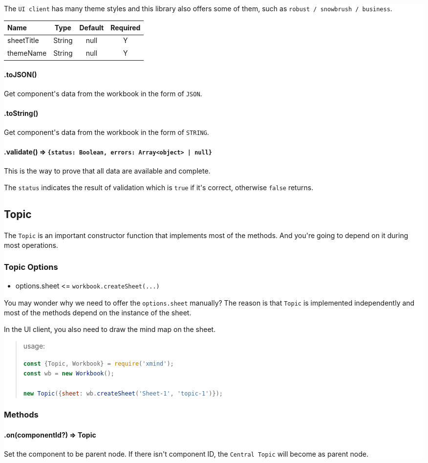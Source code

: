 The `UI client` has many theme styles and this library also offers some of them, such as `robust / snowbrush / business`.

| Name | Type | Default | Required |
|:---- |:----:|:-------:|:--------:|
| sheetTitle | String | null | Y |
| themeName | String | null | Y |

#### .toJSON()

Get component's data from the workbook in the form of `JSON`.

#### .toString()

Get component's data from the workbook in the form of `STRING`.

#### .validate() => `{status: Boolean, errors: Array<object> | null}`

This is the way to prove that all data are available and complete.

The `status` indicates the result of validation which is `true` if it's correct, otherwise `false` returns.

## Topic

The `Topic` is an important constructor function that implements most of the methods.
And you're going to depend on it during most operations.

### Topic Options

* options.sheet <= `workbook.createSheet(...)`

You may wonder why we need to offer the `options.sheet` manually? The reason is that `Topic` is implemented independently and most of the methods depend on the instance of the sheet.

In the UI client, you also need to draw the mind map on the sheet.

> usage:
> 
> ```js
> const {Topic, Workbook} = require('xmind');
> const wb = new Workbook();
> 
> new Topic({sheet: wb.createSheet('Sheet-1', 'topic-1')});
> ```

### Methods

#### .on(componentId?) => Topic

Set the component to be parent node. If there isn't component ID, the `Central Topic` will become as parent node.
